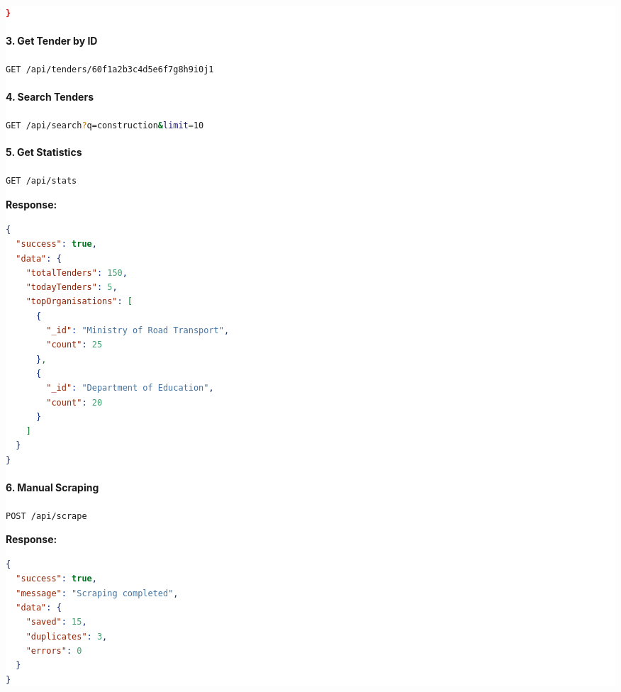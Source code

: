 ```json
}
```

#### 3. Get Tender by ID
```bash
GET /api/tenders/60f1a2b3c4d5e6f7g8h9i0j1
```

#### 4. Search Tenders
```bash
GET /api/search?q=construction&limit=10
```

#### 5. Get Statistics
```bash
GET /api/stats
```
**Response:**
```json
{
  "success": true,
  "data": {
    "totalTenders": 150,
    "todayTenders": 5,
    "topOrganisations": [
      {
        "_id": "Ministry of Road Transport",
        "count": 25
      },
      {
        "_id": "Department of Education",
        "count": 20
      }
    ]
  }
}
```

#### 6. Manual Scraping
```bash
POST /api/scrape
```
**Response:**
```json
{
  "success": true,
  "message": "Scraping completed",
  "data": {
    "saved": 15,
    "duplicates": 3,
    "errors": 0
  }
}
```
